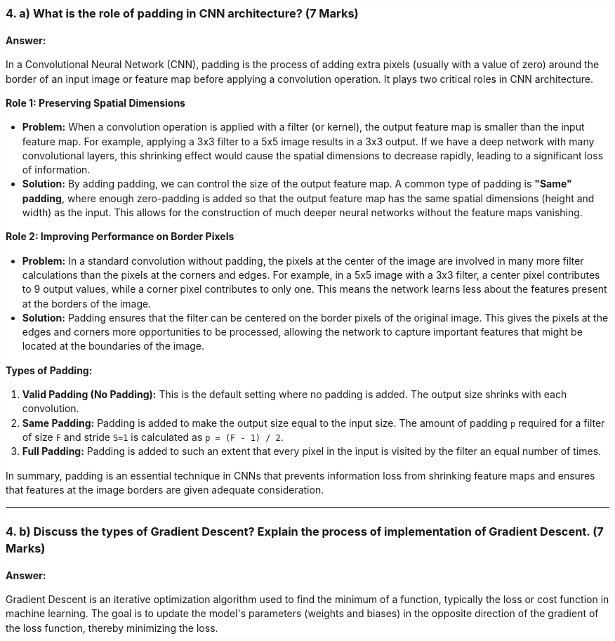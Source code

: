 
### **4. a) What is the role of padding in CNN architecture? (7 Marks)**

**Answer:**

In a Convolutional Neural Network (CNN), padding is the process of adding extra pixels (usually with a value of zero) around the border of an input image or feature map before applying a convolution operation. It plays two critical roles in CNN architecture.

**Role 1: Preserving Spatial Dimensions**

*   **Problem:** When a convolution operation is applied with a filter (or kernel), the output feature map is smaller than the input feature map. For example, applying a 3x3 filter to a 5x5 image results in a 3x3 output. If we have a deep network with many convolutional layers, this shrinking effect would cause the spatial dimensions to decrease rapidly, leading to a significant loss of information.
*   **Solution:** By adding padding, we can control the size of the output feature map. A common type of padding is **"Same" padding**, where enough zero-padding is added so that the output feature map has the same spatial dimensions (height and width) as the input. This allows for the construction of much deeper neural networks without the feature maps vanishing.

**Role 2: Improving Performance on Border Pixels**

*   **Problem:** In a standard convolution without padding, the pixels at the center of the image are involved in many more filter calculations than the pixels at the corners and edges. For example, in a 5x5 image with a 3x3 filter, a center pixel contributes to 9 output values, while a corner pixel contributes to only one. This means the network learns less about the features present at the borders of the image.
*   **Solution:** Padding ensures that the filter can be centered on the border pixels of the original image. This gives the pixels at the edges and corners more opportunities to be processed, allowing the network to capture important features that might be located at the boundaries of the image.

**Types of Padding:**

1.  **Valid Padding (No Padding):** This is the default setting where no padding is added. The output size shrinks with each convolution.
2.  **Same Padding:** Padding is added to make the output size equal to the input size. The amount of padding `p` required for a filter of size `F` and stride `S=1` is calculated as `p = (F - 1) / 2`.
3.  **Full Padding:** Padding is added to such an extent that every pixel in the input is visited by the filter an equal number of times.

In summary, padding is an essential technique in CNNs that prevents information loss from shrinking feature maps and ensures that features at the image borders are given adequate consideration.

---

### **4. b) Discuss the types of Gradient Descent? Explain the process of implementation of Gradient Descent. (7 Marks)**

**Answer:**

Gradient Descent is an iterative optimization algorithm used to find the minimum of a function, typically the loss or cost function in machine learning. The goal is to update the model's parameters (weights and biases) in the opposite direction of the gradient of the loss function, thereby minimizing the loss.
